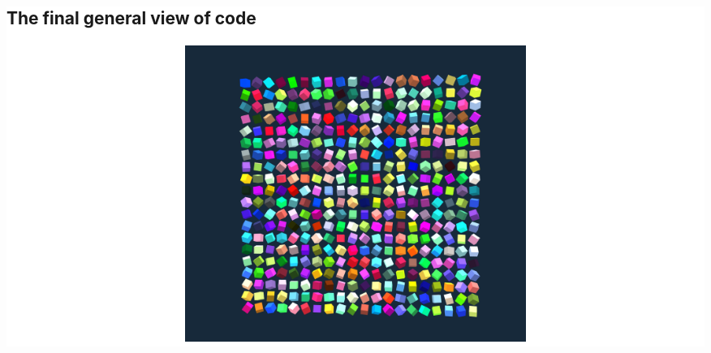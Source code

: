 
## The final general view of code
  <p align="center">
  <img alt="abramovic" src="assets/object1.jpg" width="420" />